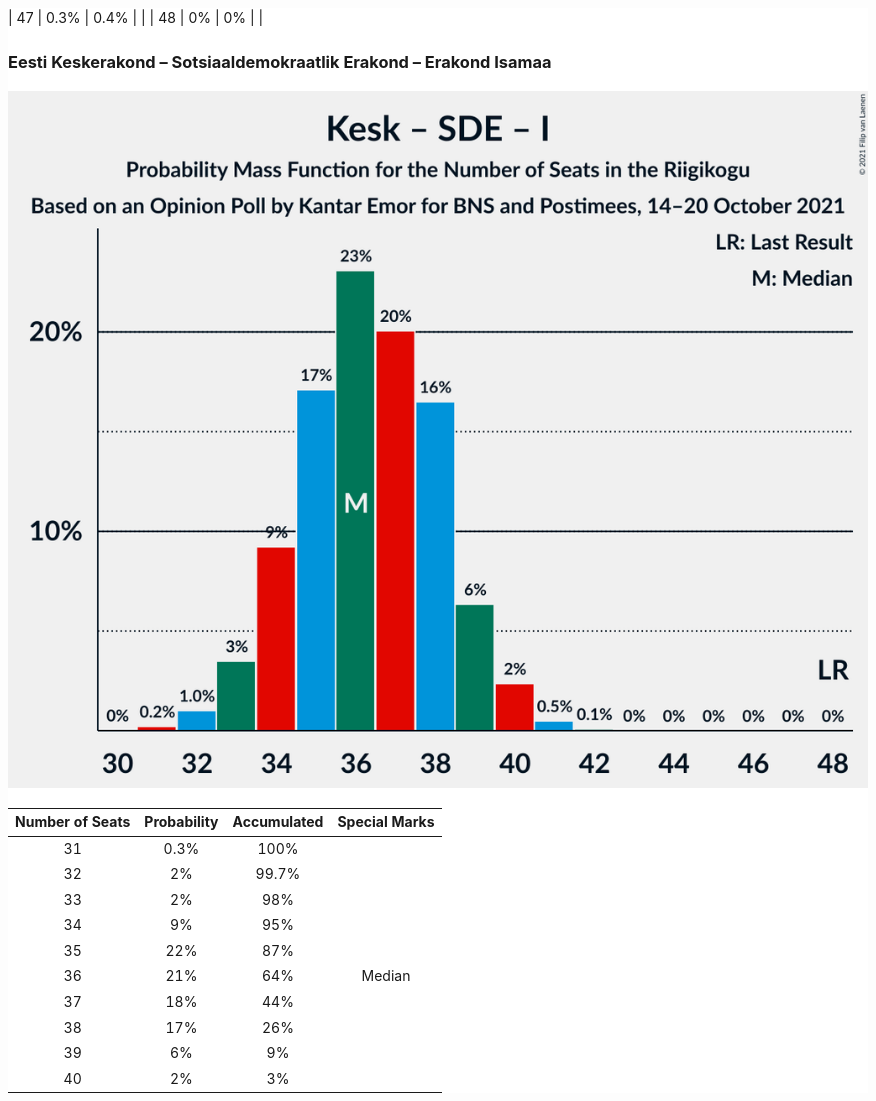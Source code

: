 | 47 | 0.3% | 0.4% |  |
| 48 | 0% | 0% |  |

### Eesti Keskerakond – Sotsiaaldemokraatlik Erakond – Erakond Isamaa

![Graph with seats probability mass function not yet produced](2021-10-20-KantarEmor-coalitions-seats-pmf-kesk–sde–i.png "Seats Probability Mass Function")

| Number of Seats | Probability | Accumulated | Special Marks |
|:---------------:|:-----------:|:-----------:|:-------------:|
| 31 | 0.3% | 100% |  |
| 32 | 2% | 99.7% |  |
| 33 | 2% | 98% |  |
| 34 | 9% | 95% |  |
| 35 | 22% | 87% |  |
| 36 | 21% | 64% | Median |
| 37 | 18% | 44% |  |
| 38 | 17% | 26% |  |
| 39 | 6% | 9% |  |
| 40 | 2% | 3% |  |